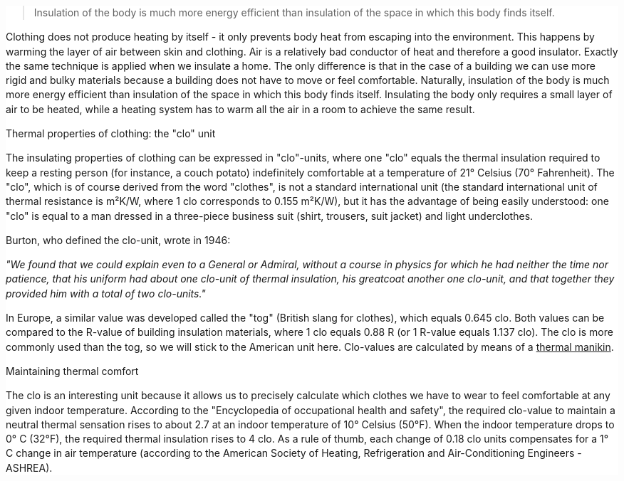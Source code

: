> Insulation of the body is much more energy efficient than insulation
> of the space in which this body finds itself.

Clothing does not produce heating by itself - it only prevents body heat
from escaping into the environment. This happens by warming the layer of
air between skin and clothing. Air is a relatively bad conductor of heat
and therefore a good insulator. Exactly the same technique is applied
when we insulate a home. The only difference is that in the case of a
building we can use more rigid and bulky materials because a building
does not have to move or feel comfortable. Naturally, insulation of the
body is much more energy efficient than insulation of the space in which
this body finds itself. Insulating the body only requires a small layer
of air to be heated, while a heating system has to warm all the air in a
room to achieve the same result.


Thermal properties of clothing: the "clo" unit

The insulating properties of clothing can be expressed in "clo"-units,
where one "clo" equals the thermal insulation required to keep a resting
person (for instance, a couch potato) indefinitely comfortable at a
temperature of 21° Celsius (70° Fahrenheit). The "clo", which is of
course derived from the word "clothes", is not a standard international
unit (the standard international unit of thermal resistance is m²K/W,
where 1 clo corresponds to 0.155 m²K/W), but it has the advantage of
being easily understood: one "clo" is equal to a man dressed in a
three-piece business suit (shirt, trousers, suit jacket) and light
underclothes.

Burton, who defined the clo-unit, wrote in 1946:

*"We found that we could explain even to a General or Admiral, without a
course in physics for which he had neither the time nor patience, that
his uniform had about one clo-unit of thermal insulation, his greatcoat
another one clo-unit, and that together they provided him with a total
of two clo-units."*

In Europe, a similar value was developed called the "tog" (British slang
for clothes), which equals 0.645 clo. Both values can be compared to the
R-value of building insulation materials, where 1 clo equals 0.88 R (or
1 R-value equals 1.137 clo). The clo is more commonly used than the tog,
so we will stick to the American unit here. Clo-values are calculated by
means of a [thermal
manikin](http://www.google.com/images?q=thermal+manikin&oe=utf-8&rls=org.mozilla:nl:official&client=firefox-a&um=1&ie=UTF-8&source=og&sa=N&hl=nl&tab=wi&biw=1024&bih=583).

Maintaining thermal comfort

The clo is an interesting unit because it allows us to precisely
calculate which clothes we have to wear to feel comfortable at any given
indoor temperature. According to the "Encyclopedia of occupational
health and safety", the required clo-value to maintain a neutral thermal
sensation rises to about 2.7 at an indoor temperature of 10° Celsius
(50°F). When the indoor temperature drops to 0° C (32°F), the required
thermal insulation rises to 4 clo. As a rule of thumb, each change of
0.18 clo units compensates for a 1° C change in air temperature
(according to the American Society of Heating, Refrigeration and
Air-Conditioning Engineers - ASHREA).
